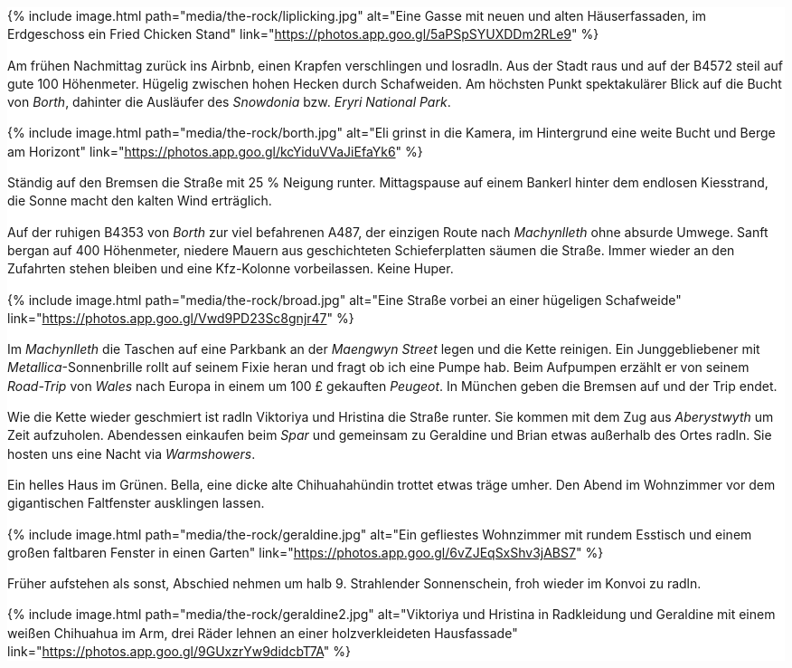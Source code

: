 {% include image.html path="media/the-rock/liplicking.jpg" alt="Eine Gasse mit neuen und alten Häuserfassaden, im Erdgeschoss ein Fried Chicken Stand" link="https://photos.app.goo.gl/5aPSpSYUXDDm2RLe9" %}

Am frühen Nachmittag zurück ins Airbnb, einen Krapfen verschlingen und losradln.
Aus der Stadt raus und auf der B4572 steil auf gute 100 Höhenmeter.
Hügelig zwischen hohen Hecken durch Schafweiden.
Am höchsten Punkt spektakulärer Blick auf die Bucht von *Borth*, dahinter die Ausläufer des *Snowdonia* bzw. *Eryri National Park*.

{% include image.html path="media/the-rock/borth.jpg" alt="Eli grinst in die Kamera, im Hintergrund eine weite Bucht und Berge am Horizont" link="https://photos.app.goo.gl/kcYiduVVaJiEfaYk6" %}

Ständig auf den Bremsen die Straße mit 25 % Neigung runter.
Mittagspause auf einem Bankerl hinter dem endlosen Kiesstrand, die Sonne macht den kalten Wind erträglich.

Auf der ruhigen B4353 von *Borth* zur viel befahrenen A487, der einzigen Route nach *Machynlleth* ohne absurde Umwege.
Sanft bergan auf 400 Höhenmeter, niedere Mauern aus geschichteten Schieferplatten säumen die Straße.
Immer wieder an den Zufahrten stehen bleiben und eine Kfz-Kolonne vorbeilassen.
Keine Huper.

{% include image.html path="media/the-rock/broad.jpg" alt="Eine Straße vorbei an einer hügeligen Schafweide" link="https://photos.app.goo.gl/Vwd9PD23Sc8gnjr47" %}

Im *Machynlleth* die Taschen auf eine Parkbank an der *Maengwyn Street* legen und die Kette reinigen.
Ein Junggebliebener mit *Metallica*-Sonnenbrille rollt auf seinem Fixie heran und fragt ob ich eine Pumpe hab.
Beim Aufpumpen erzählt er von seinem *Road-Trip* von *Wales* nach Europa in einem um 100 £ gekauften *Peugeot*. 
In München geben die Bremsen auf und der Trip endet.

Wie die Kette wieder geschmiert ist radln Viktoriya und Hristina die Straße runter.
Sie kommen mit dem Zug aus *Aberystwyth* um Zeit aufzuholen.
Abendessen einkaufen beim *Spar* und gemeinsam zu Geraldine und Brian etwas außerhalb des Ortes radln.
Sie hosten uns eine Nacht via *Warmshowers*.

Ein helles Haus im Grünen.
Bella, eine dicke alte Chihuahahündin trottet etwas träge umher.
Den Abend im Wohnzimmer vor dem gigantischen Faltfenster ausklingen lassen.

{% include image.html path="media/the-rock/geraldine.jpg" alt="Ein gefliestes Wohnzimmer mit rundem Esstisch und einem großen faltbaren Fenster in einen Garten" link="https://photos.app.goo.gl/6vZJEqSxShv3jABS7" %}

Früher aufstehen als sonst, Abschied nehmen um halb 9.
Strahlender Sonnenschein, froh wieder im Konvoi zu radln.

{% include image.html path="media/the-rock/geraldine2.jpg" alt="Viktoriya und Hristina in Radkleidung und Geraldine mit einem weißen Chihuahua im Arm, drei Räder lehnen an einer holzverkleideten Hausfassade" link="https://photos.app.goo.gl/9GUxzrYw9didcbT7A" %}
